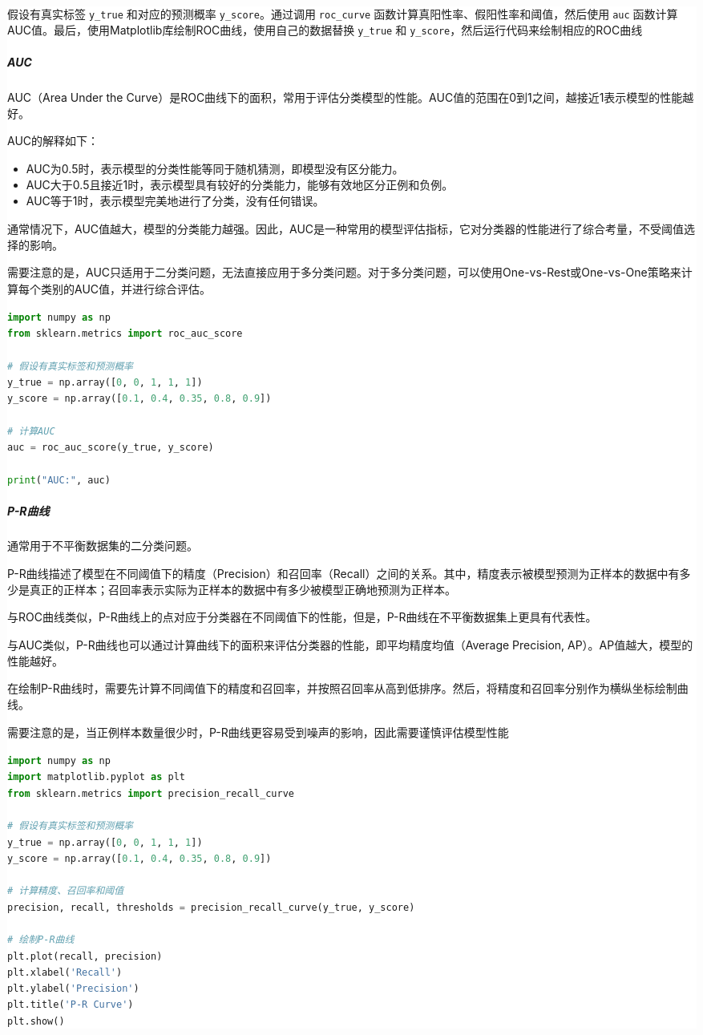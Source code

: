 假设有真实标签 `y_true` 和对应的预测概率 `y_score`。通过调用 `roc_curve` 函数计算真阳性率、假阳性率和阈值，然后使用 `auc` 函数计算AUC值。最后，使用Matplotlib库绘制ROC曲线，使用自己的数据替换 `y_true` 和 `y_score`，然后运行代码来绘制相应的ROC曲线

##### AUC

AUC（Area Under the Curve）是ROC曲线下的面积，常用于评估分类模型的性能。AUC值的范围在0到1之间，越接近1表示模型的性能越好。

AUC的解释如下：

- AUC为0.5时，表示模型的分类性能等同于随机猜测，即模型没有区分能力。
- AUC大于0.5且接近1时，表示模型具有较好的分类能力，能够有效地区分正例和负例。
- AUC等于1时，表示模型完美地进行了分类，没有任何错误。

通常情况下，AUC值越大，模型的分类能力越强。因此，AUC是一种常用的模型评估指标，它对分类器的性能进行了综合考量，不受阈值选择的影响。

需要注意的是，AUC只适用于二分类问题，无法直接应用于多分类问题。对于多分类问题，可以使用One-vs-Rest或One-vs-One策略来计算每个类别的AUC值，并进行综合评估。

```python
import numpy as np
from sklearn.metrics import roc_auc_score

# 假设有真实标签和预测概率
y_true = np.array([0, 0, 1, 1, 1])
y_score = np.array([0.1, 0.4, 0.35, 0.8, 0.9])

# 计算AUC
auc = roc_auc_score(y_true, y_score)

print("AUC:", auc)

```

##### P-R曲线

通常用于不平衡数据集的二分类问题。

P-R曲线描述了模型在不同阈值下的精度（Precision）和召回率（Recall）之间的关系。其中，精度表示被模型预测为正样本的数据中有多少是真正的正样本；召回率表示实际为正样本的数据中有多少被模型正确地预测为正样本。

与ROC曲线类似，P-R曲线上的点对应于分类器在不同阈值下的性能，但是，P-R曲线在不平衡数据集上更具有代表性。

与AUC类似，P-R曲线也可以通过计算曲线下的面积来评估分类器的性能，即平均精度均值（Average Precision, AP）。AP值越大，模型的性能越好。

在绘制P-R曲线时，需要先计算不同阈值下的精度和召回率，并按照召回率从高到低排序。然后，将精度和召回率分别作为横纵坐标绘制曲线。

需要注意的是，当正例样本数量很少时，P-R曲线更容易受到噪声的影响，因此需要谨慎评估模型性能

```python
import numpy as np
import matplotlib.pyplot as plt
from sklearn.metrics import precision_recall_curve

# 假设有真实标签和预测概率
y_true = np.array([0, 0, 1, 1, 1])
y_score = np.array([0.1, 0.4, 0.35, 0.8, 0.9])

# 计算精度、召回率和阈值
precision, recall, thresholds = precision_recall_curve(y_true, y_score)

# 绘制P-R曲线
plt.plot(recall, precision)
plt.xlabel('Recall')
plt.ylabel('Precision')
plt.title('P-R Curve')
plt.show()

```
